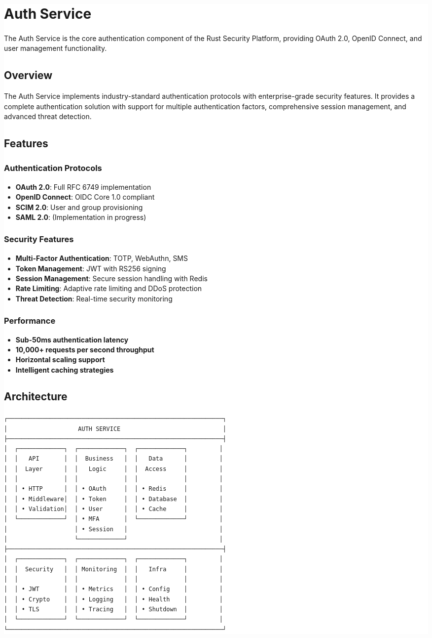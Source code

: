# Auth Service

The Auth Service is the core authentication component of the Rust Security Platform, providing OAuth 2.0, OpenID Connect, and user management functionality.

## Overview

The Auth Service implements industry-standard authentication protocols with enterprise-grade security features. It provides a complete authentication solution with support for multiple authentication factors, comprehensive session management, and advanced threat detection.

## Features

### Authentication Protocols
- **OAuth 2.0**: Full RFC 6749 implementation
- **OpenID Connect**: OIDC Core 1.0 compliant
- **SCIM 2.0**: User and group provisioning
- **SAML 2.0**: (Implementation in progress)

### Security Features
- **Multi-Factor Authentication**: TOTP, WebAuthn, SMS
- **Token Management**: JWT with RS256 signing
- **Session Management**: Secure session handling with Redis
- **Rate Limiting**: Adaptive rate limiting and DDoS protection
- **Threat Detection**: Real-time security monitoring

### Performance
- **Sub-50ms authentication latency**
- **10,000+ requests per second throughput**
- **Horizontal scaling support**
- **Intelligent caching strategies**

## Architecture

```
┌─────────────────────────────────────────────────────────────┐
│                    AUTH SERVICE                             │
├─────────────────────────────────────────────────────────────┤
│  ┌─────────────┐  ┌─────────────┐  ┌─────────────┐         │
│  │   API       │  │  Business   │  │   Data      │         │
│  │  Layer      │  │   Logic     │  │  Access     │         │
│  │             │  │             │  │             │         │
│  │ • HTTP      │  │ • OAuth     │  │ • Redis     │         │
│  │ • Middleware│  │ • Token     │  │ • Database  │         │
│  │ • Validation│  │ • User      │  │ • Cache     │         │
│  └─────────────┘  │ • MFA       │  └─────────────┘         │
│                   │ • Session   │                          │
│                   └─────────────┘                          │
├─────────────────────────────────────────────────────────────┤
│  ┌─────────────┐  ┌─────────────┐  ┌─────────────┐         │
│  │  Security   │  │ Monitoring  │  │   Infra     │         │
│  │             │  │             │  │             │         │
│  │ • JWT       │  │ • Metrics   │  │ • Config    │         │
│  │ • Crypto    │  │ • Logging   │  │ • Health    │         │
│  │ • TLS       │  │ • Tracing   │  │ • Shutdown  │         │
│  └─────────────┘  └─────────────┘  └─────────────┘         │
└─────────────────────────────────────────────────────────────┘
```
